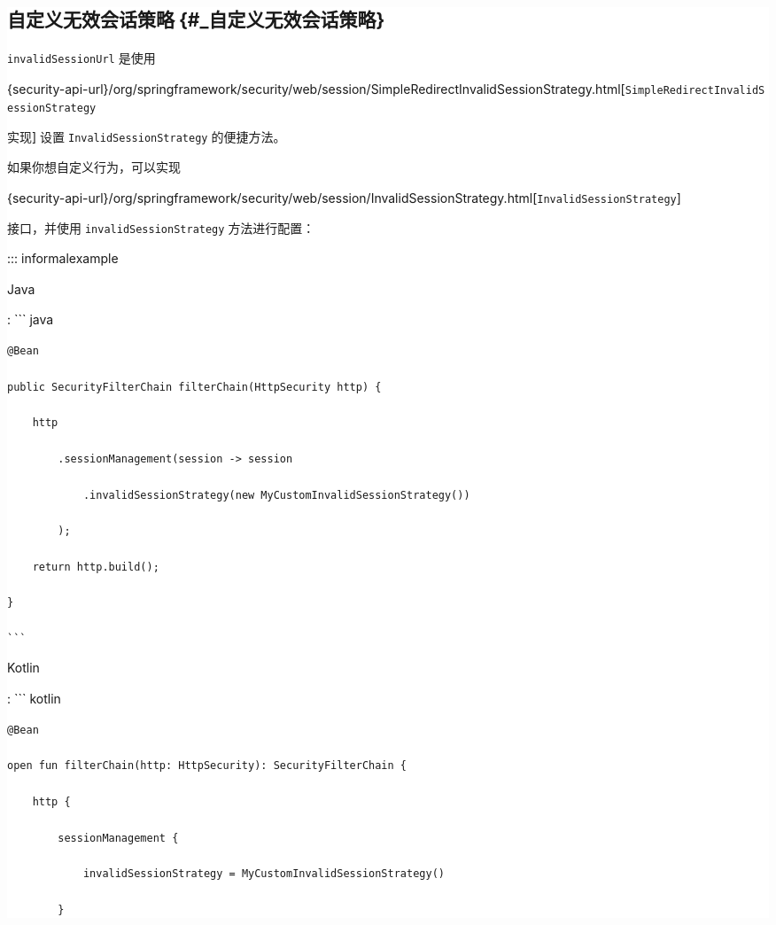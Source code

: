 
## 自定义无效会话策略 {#_自定义无效会话策略}



`invalidSessionUrl` 是使用

{security-api-url}/org/springframework/security/web/session/SimpleRedirectInvalidSessionStrategy.html\[`SimpleRedirectInvalidSessionStrategy`

实现\] 设置 `InvalidSessionStrategy` 的便捷方法。

如果你想自定义行为，可以实现

{security-api-url}/org/springframework/security/web/session/InvalidSessionStrategy.html\[`InvalidSessionStrategy`\]

接口，并使用 `invalidSessionStrategy` 方法进行配置：



::: informalexample



Java



:   ``` java

    @Bean

    public SecurityFilterChain filterChain(HttpSecurity http) {

        http

            .sessionManagement(session -> session

                .invalidSessionStrategy(new MyCustomInvalidSessionStrategy())

            );

        return http.build();

    }

    ```



Kotlin



:   ``` kotlin

    @Bean

    open fun filterChain(http: HttpSecurity): SecurityFilterChain {

        http {

            sessionManagement {

                invalidSessionStrategy = MyCustomInvalidSessionStrategy()

            }


[^1]: 通过执行重定向进行身份验证的机制（例如表单登录）不会被